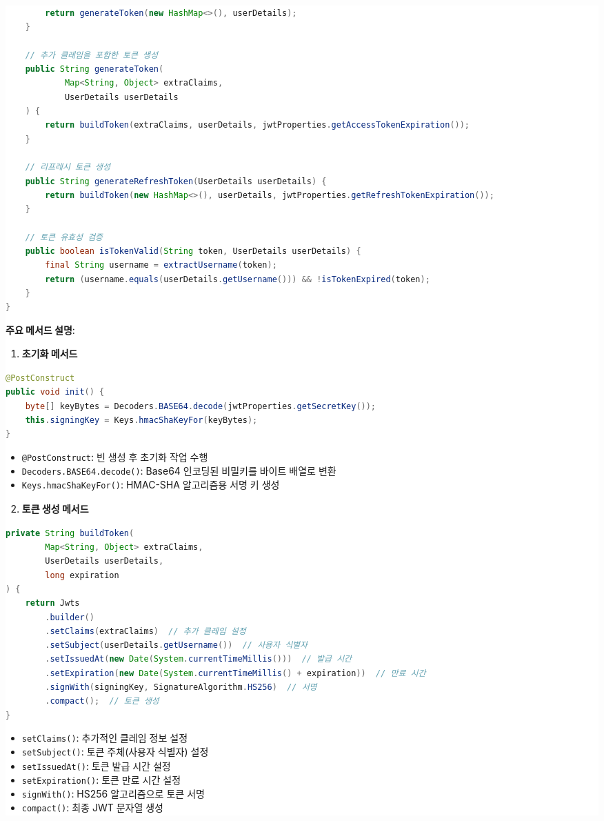 ```java
        return generateToken(new HashMap<>(), userDetails);
    }
    
    // 추가 클레임을 포함한 토큰 생성
    public String generateToken(
            Map<String, Object> extraClaims,
            UserDetails userDetails
    ) {
        return buildToken(extraClaims, userDetails, jwtProperties.getAccessTokenExpiration());
    }
    
    // 리프레시 토큰 생성
    public String generateRefreshToken(UserDetails userDetails) {
        return buildToken(new HashMap<>(), userDetails, jwtProperties.getRefreshTokenExpiration());
    }
    
    // 토큰 유효성 검증
    public boolean isTokenValid(String token, UserDetails userDetails) {
        final String username = extractUsername(token);
        return (username.equals(userDetails.getUsername())) && !isTokenExpired(token);
    }
}
```

**주요 메서드 설명**:

1. **초기화 메서드**
```java
@PostConstruct
public void init() {
    byte[] keyBytes = Decoders.BASE64.decode(jwtProperties.getSecretKey());
    this.signingKey = Keys.hmacShaKeyFor(keyBytes);
}
```
- `@PostConstruct`: 빈 생성 후 초기화 작업 수행
- `Decoders.BASE64.decode()`: Base64 인코딩된 비밀키를 바이트 배열로 변환
- `Keys.hmacShaKeyFor()`: HMAC-SHA 알고리즘용 서명 키 생성

2. **토큰 생성 메서드**
```java
private String buildToken(
        Map<String, Object> extraClaims,
        UserDetails userDetails,
        long expiration
) {
    return Jwts
        .builder()
        .setClaims(extraClaims)  // 추가 클레임 설정
        .setSubject(userDetails.getUsername())  // 사용자 식별자
        .setIssuedAt(new Date(System.currentTimeMillis()))  // 발급 시간
        .setExpiration(new Date(System.currentTimeMillis() + expiration))  // 만료 시간
        .signWith(signingKey, SignatureAlgorithm.HS256)  // 서명
        .compact();  // 토큰 생성
}
```
- `setClaims()`: 추가적인 클레임 정보 설정
- `setSubject()`: 토큰 주체(사용자 식별자) 설정
- `setIssuedAt()`: 토큰 발급 시간 설정
- `setExpiration()`: 토큰 만료 시간 설정
- `signWith()`: HS256 알고리즘으로 토큰 서명
- `compact()`: 최종 JWT 문자열 생성
